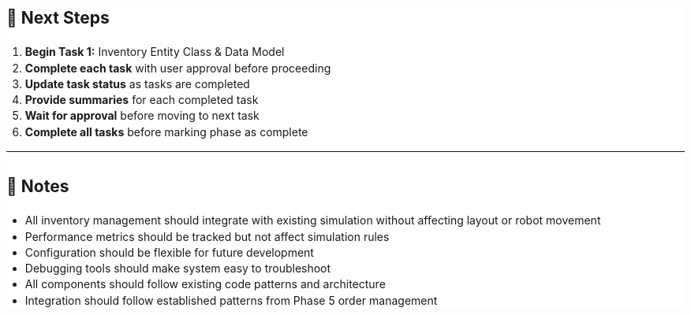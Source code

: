 
## 🚀 **Next Steps**

1. **Begin Task 1:** Inventory Entity Class & Data Model
2. **Complete each task** with user approval before proceeding
3. **Update task status** as tasks are completed
4. **Provide summaries** for each completed task
5. **Wait for approval** before moving to next task
6. **Complete all tasks** before marking phase as complete

---

## 📝 **Notes**

- All inventory management should integrate with existing simulation without affecting layout or robot movement
- Performance metrics should be tracked but not affect simulation rules
- Configuration should be flexible for future development
- Debugging tools should make system easy to troubleshoot
- All components should follow existing code patterns and architecture
- Integration should follow established patterns from Phase 5 order management 
